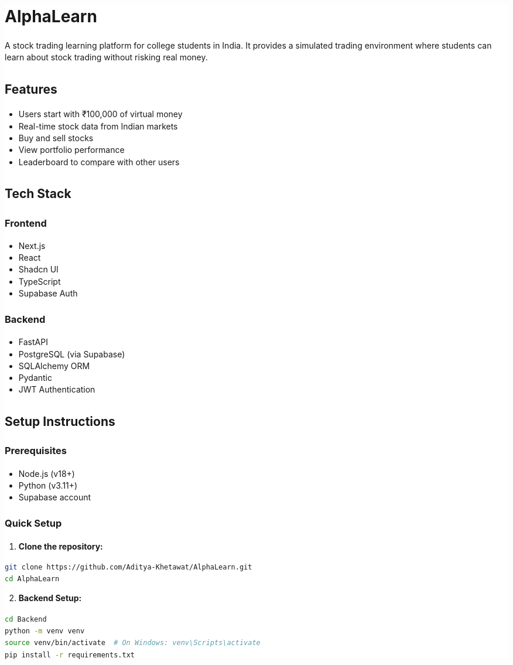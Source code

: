 # AlphaLearn

A stock trading learning platform for college students in India. It provides a simulated trading environment where students can learn about stock trading without risking real money.

## Features

- Users start with ₹100,000 of virtual money
- Real-time stock data from Indian markets
- Buy and sell stocks
- View portfolio performance
- Leaderboard to compare with other users

## Tech Stack

### Frontend

- Next.js
- React
- Shadcn UI
- TypeScript
- Supabase Auth

### Backend

- FastAPI
- PostgreSQL (via Supabase)
- SQLAlchemy ORM
- Pydantic
- JWT Authentication

## Setup Instructions

### Prerequisites

- Node.js (v18+)
- Python (v3.11+)
- Supabase account

### Quick Setup

1. **Clone the repository:**

```bash
git clone https://github.com/Aditya-Khetawat/AlphaLearn.git
cd AlphaLearn
```

2. **Backend Setup:**

```bash
cd Backend
python -m venv venv
source venv/bin/activate  # On Windows: venv\Scripts\activate
pip install -r requirements.txt
```
